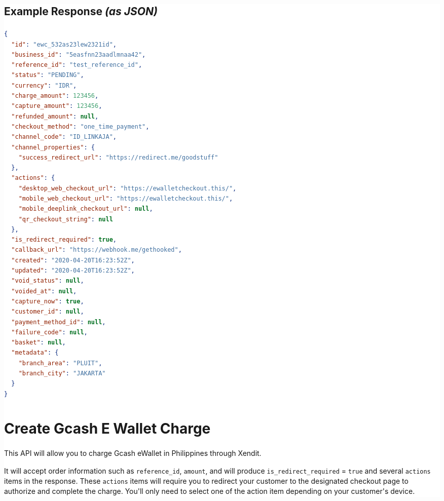 ## Example Response *(as JSON)*

```json
{
  "id": "ewc_532as23lew2321id",
  "business_id": "5easfnn23aadlmnaa42",
  "reference_id": "test_reference_id",
  "status": "PENDING",
  "currency": "IDR",
  "charge_amount": 123456,
  "capture_amount": 123456,
  "refunded_amount": null,
  "checkout_method": "one_time_payment",
  "channel_code": "ID_LINKAJA",
  "channel_properties": {
    "success_redirect_url": "https://redirect.me/goodstuff"
  },
  "actions": {
    "desktop_web_checkout_url": "https://ewalletcheckout.this/",
    "mobile_web_checkout_url": "https://ewalletcheckout.this/",
    "mobile_deeplink_checkout_url": null,
    "qr_checkout_string": null
  },
  "is_redirect_required": true,
  "callback_url": "https://webhook.me/gethooked",
  "created": "2020-04-20T16:23:52Z",
  "updated": "2020-04-20T16:23:52Z",
  "void_status": null,
  "voided_at": null,
  "capture_now": true,
  "customer_id": null,
  "payment_method_id": null,
  "failure_code": null,
  "basket": null,
  "metadata": {
    "branch_area": "PLUIT",
    "branch_city": "JAKARTA"
  }
}
```


# Create Gcash E Wallet Charge

This API will allow you to charge Gcash eWallet in Philippines through Xendit.

It will accept order information such as `reference_id`, `amount`, and will produce `is_redirect_required` = `true` and several `actions` items in the response.
These `actions` items will require you to redirect your customer to the designated checkout page to authorize and complete the charge.
You'll only need to select one of the action item depending on your customer's device.
